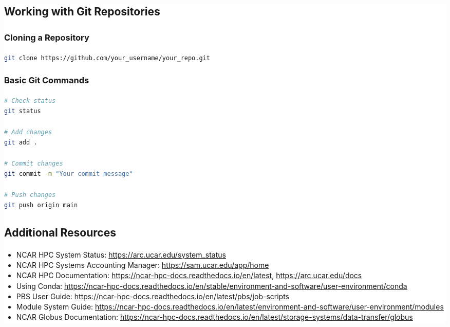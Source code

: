 
## Working with Git Repositories

### Cloning a Repository

```bash
git clone https://github.com/your_username/your_repo.git
```

### Basic Git Commands

```bash
# Check status
git status

# Add changes
git add .

# Commit changes
git commit -m "Your commit message"

# Push changes
git push origin main
```

## Additional Resources
- NCAR HPC System Status: https://arc.ucar.edu/system_status
- NCAR HPC Systems Accounting Manager: https://sam.ucar.edu/app/home
- NCAR HPC Documentation: https://ncar-hpc-docs.readthedocs.io/en/latest, https://arc.ucar.edu/docs
- Using Conda: https://ncar-hpc-docs.readthedocs.io/en/stable/environment-and-software/user-environment/conda
- PBS User Guide: https://ncar-hpc-docs.readthedocs.io/en/latest/pbs/job-scripts
- Module System Guide: https://ncar-hpc-docs.readthedocs.io/en/latest/environment-and-software/user-environment/modules
- NCAR Globus Documentation: https://ncar-hpc-docs.readthedocs.io/en/latest/storage-systems/data-transfer/globus
